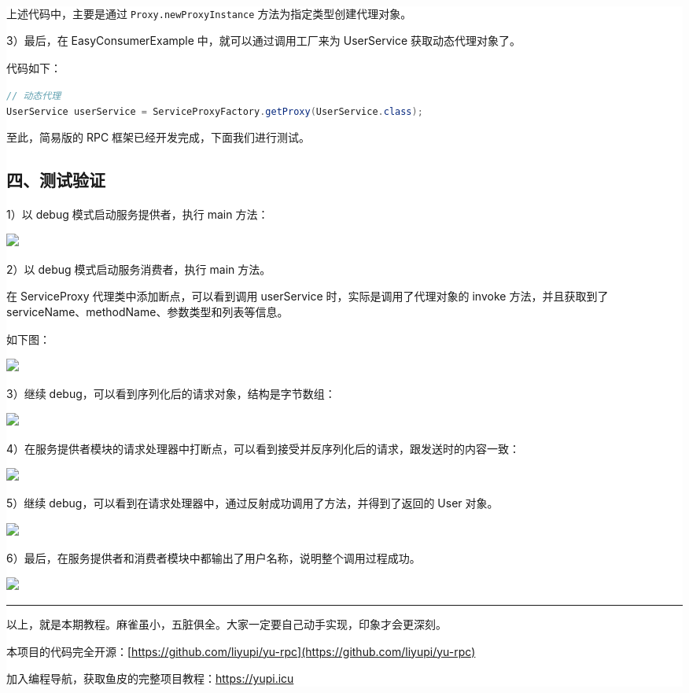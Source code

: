 

上述代码中，主要是通过 `Proxy.newProxyInstance` 方法为指定类型创建代理对象。



3）最后，在 EasyConsumerExample 中，就可以通过调用工厂来为 UserService 获取动态代理对象了。

代码如下：

```java
// 动态代理
UserService userService = ServiceProxyFactory.getProxy(UserService.class);
```



至此，简易版的 RPC 框架已经开发完成，下面我们进行测试。



## 四、测试验证

1）以 debug 模式启动服务提供者，执行 main 方法：

![](https://pic.yupi.icu/1/1708343121450-f00c5a15-9912-413c-90d6-95341cf19f91.png)



2）以 debug 模式启动服务消费者，执行 main 方法。

在 ServiceProxy 代理类中添加断点，可以看到调用 userService 时，实际是调用了代理对象的 invoke 方法，并且获取到了 serviceName、methodName、参数类型和列表等信息。

如下图：

![](https://pic.yupi.icu/1/1708343476055-e8c79399-310e-4903-b3d1-6b680c3d4486.png)



3）继续 debug，可以看到序列化后的请求对象，结构是字节数组：

![](https://pic.yupi.icu/1/1708343555673-61f81ffd-81cb-4e8d-90ad-4143af6727ae.png)



4）在服务提供者模块的请求处理器中打断点，可以看到接受并反序列化后的请求，跟发送时的内容一致：

![](https://pic.yupi.icu/1/1708343721305-f7b186e3-8bc1-4c66-82c7-e3e2bc0934a4.png)



5）继续 debug，可以看到在请求处理器中，通过反射成功调用了方法，并得到了返回的 User 对象。

![](https://pic.yupi.icu/1/1708343782643-6ec50584-9e4b-43e9-b853-24880a91ea02.png)



6）最后，在服务提供者和消费者模块中都输出了用户名称，说明整个调用过程成功。

![](https://pic.yupi.icu/1/1708343878031-a557c884-a3bc-4bf6-9cf9-e149bcfb3a04.png)



------



以上，就是本期教程。麻雀虽小，五脏俱全。大家一定要自己动手实现，印象才会更深刻。

本项目的代码完全开源：[https://github.com/liyupi/yu-rpc](https://github.com/liyupi/yu-rpc)

加入编程导航，获取鱼皮的完整项目教程：https://yupi.icu